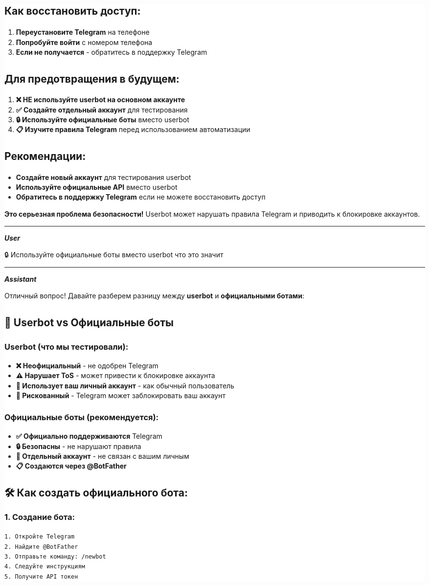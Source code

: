 ## Как восстановить доступ:

1. **Переустановите Telegram** на телефоне
2. **Попробуйте войти** с номером телефона
3. **Если не получается** - обратитесь в поддержку Telegram

## Для предотвращения в будущем:

1. **❌ НЕ используйте userbot на основном аккаунте**
2. **✅ Создайте отдельный аккаунт** для тестирования
3. **🔒 Используйте официальные боты** вместо userbot
4. **📋 Изучите правила Telegram** перед использованием автоматизации

## Рекомендации:

- **Создайте новый аккаунт** для тестирования userbot
- **Используйте официальные API** вместо userbot
- **Обратитесь в поддержку Telegram** если не можете восстановить доступ

**Это серьезная проблема безопасности!** Userbot может нарушать правила Telegram и приводить к блокировке аккаунтов.

---

_**User**_

🔒 Используйте официальные боты вместо userbot что это значит

---

_**Assistant**_

Отличный вопрос! Давайте разберем разницу между **userbot** и **официальными ботами**:

## 🤖 Userbot vs Официальные боты

### **Userbot (что мы тестировали):**
- **❌ Неофициальный** - не одобрен Telegram
- **⚠️ Нарушает ToS** - может привести к блокировке аккаунта
- **📱 Использует ваш личный аккаунт** - как обычный пользователь
- **🚨 Рискованный** - Telegram может заблокировать ваш аккаунт

### **Официальные боты (рекомендуется):**
- **✅ Официально поддерживаются** Telegram
- **🔒 Безопасны** - не нарушают правила
- **🤖 Отдельный аккаунт** - не связан с вашим личным
- **📋 Создаются через @BotFather**

## 🛠️ Как создать официального бота:

### 1. **Создание бота:**
```
1. Откройте Telegram
2. Найдите @BotFather
3. Отправьте команду: /newbot
4. Следуйте инструкциям
5. Получите API токен
```
